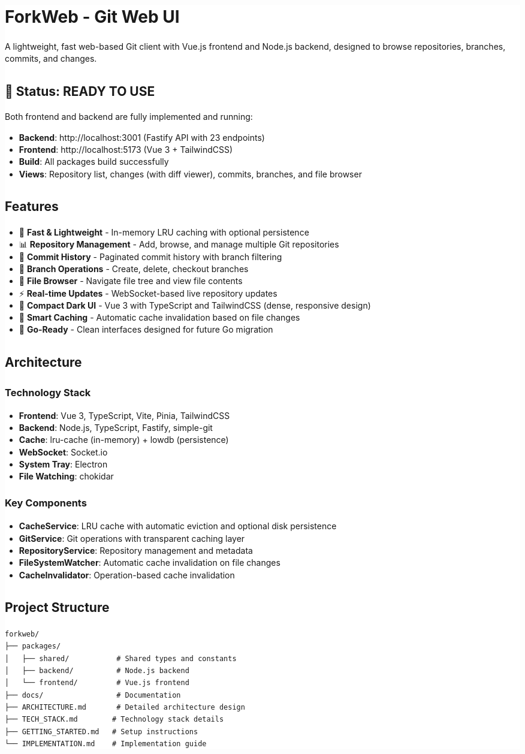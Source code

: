 # ForkWeb - Git Web UI

A lightweight, fast web-based Git client with Vue.js frontend and Node.js backend, designed to browse repositories, branches, commits, and changes.

## 🎉 Status: **READY TO USE**

Both frontend and backend are fully implemented and running:
- **Backend**: http://localhost:3001 (Fastify API with 23 endpoints)
- **Frontend**: http://localhost:5173 (Vue 3 + TailwindCSS)
- **Build**: All packages build successfully
- **Views**: Repository list, changes (with diff viewer), commits, branches, and file browser

## Features

- 🚀 **Fast & Lightweight** - In-memory LRU caching with optional persistence
- 📊 **Repository Management** - Add, browse, and manage multiple Git repositories
- 📝 **Commit History** - Paginated commit history with branch filtering
- 🌿 **Branch Operations** - Create, delete, checkout branches
- 📂 **File Browser** - Navigate file tree and view file contents
- ⚡ **Real-time Updates** - WebSocket-based live repository updates
- 🎨 **Compact Dark UI** - Vue 3 with TypeScript and TailwindCSS (dense, responsive design)
- 🔄 **Smart Caching** - Automatic cache invalidation based on file changes
- 🔧 **Go-Ready** - Clean interfaces designed for future Go migration

## Architecture

### Technology Stack
- **Frontend**: Vue 3, TypeScript, Vite, Pinia, TailwindCSS
- **Backend**: Node.js, TypeScript, Fastify, simple-git
- **Cache**: lru-cache (in-memory) + lowdb (persistence)
- **WebSocket**: Socket.io
- **System Tray**: Electron
- **File Watching**: chokidar

### Key Components
- **CacheService**: LRU cache with automatic eviction and optional disk persistence
- **GitService**: Git operations with transparent caching layer
- **RepositoryService**: Repository management and metadata
- **FileSystemWatcher**: Automatic cache invalidation on file changes
- **CacheInvalidator**: Operation-based cache invalidation

## Project Structure

```
forkweb/
├── packages/
│   ├── shared/           # Shared types and constants
│   ├── backend/          # Node.js backend
│   └── frontend/         # Vue.js frontend
├── docs/                 # Documentation
├── ARCHITECTURE.md       # Detailed architecture design
├── TECH_STACK.md        # Technology stack details
├── GETTING_STARTED.md   # Setup instructions
└── IMPLEMENTATION.md    # Implementation guide
```
